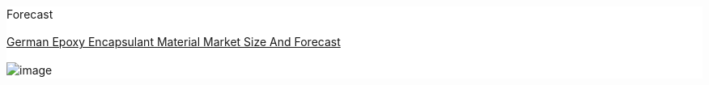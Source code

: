 Forecast</a></p><p><a href="https://github.com/Gabbarshing/MarketMinds/blob/main/Epoxy-Encapsulant-Material-Market/China-Epoxy-Encapsulant-Material-Market.md">German Epoxy Encapsulant Material Market Size And Forecast</a></p>
![image](https://github.com/user-attachments/assets/c41cd423-c31c-46f0-90d4-ead329a71936)
